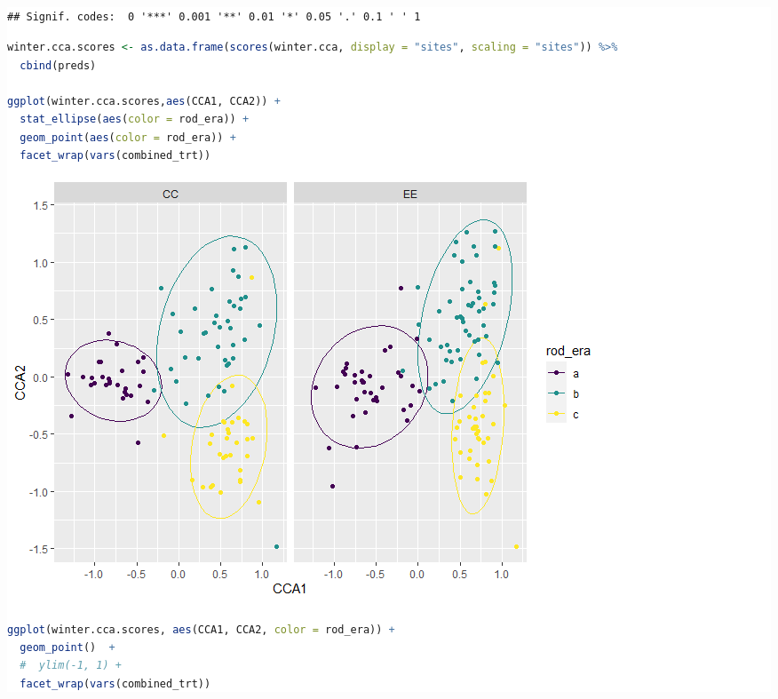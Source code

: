     ## Signif. codes:  0 '***' 0.001 '**' 0.01 '*' 0.05 '.' 0.1 ' ' 1

``` r
winter.cca.scores <- as.data.frame(scores(winter.cca, display = "sites", scaling = "sites")) %>%
  cbind(preds)

ggplot(winter.cca.scores,aes(CCA1, CCA2)) + 
  stat_ellipse(aes(color = rod_era)) +
  geom_point(aes(color = rod_era)) +
  facet_wrap(vars(combined_trt))
```

![](annuals_files/figure-gfm/unnamed-chunk-1-6.png)

``` r
ggplot(winter.cca.scores, aes(CCA1, CCA2, color = rod_era)) + 
  geom_point()  +
  #  ylim(-1, 1) +
  facet_wrap(vars(combined_trt))
```
